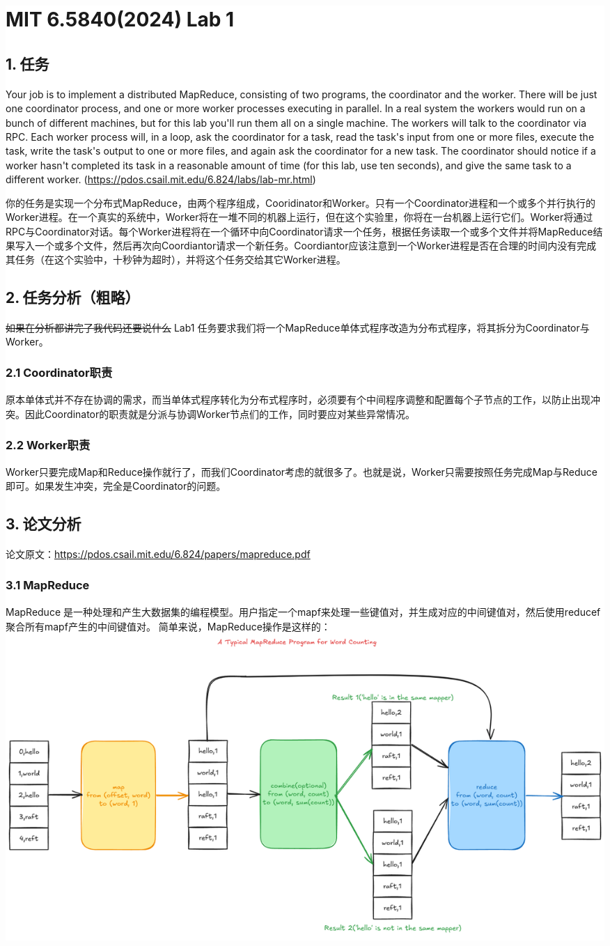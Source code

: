 # MIT 6.5840(2024) Lab 1

## 1. 任务
Your job is to implement a distributed MapReduce, consisting of two programs, the coordinator and the worker. There will be just one coordinator process, and one or more worker processes executing in parallel. In a real system the workers would run on a bunch of different machines, but for this lab you'll run them all on a single machine. The workers will talk to the coordinator via RPC. Each worker process will, in a loop, ask the coordinator for a task, read the task's input from one or more files, execute the task, write the task's output to one or more files, and again ask the coordinator for a new task. The coordinator should notice if a worker hasn't completed its task in a reasonable amount of time (for this lab, use ten seconds), and give the same task to a different worker. (https://pdos.csail.mit.edu/6.824/labs/lab-mr.html)

你的任务是实现一个分布式MapReduce，由两个程序组成，Cooridinator和Worker。只有一个Coordinator进程和一个或多个并行执行的Worker进程。在一个真实的系统中，Worker将在一堆不同的机器上运行，但在这个实验里，你将在一台机器上运行它们。Worker将通过RPC与Coordinator对话。每个Worker进程将在一个循环中向Coordinator请求一个任务，根据任务读取一个或多个文件并将MapReduce结果写入一个或多个文件，然后再次向Coordiantor请求一个新任务。Coordiantor应该注意到一个Worker进程是否在合理的时间内没有完成其任务（在这个实验中，十秒钟为超时），并将这个任务交给其它Worker进程。 

## 2. 任务分析（粗略）
<s>如果在分析都讲完了我代码还要说什么</s>
Lab1 任务要求我们将一个MapReduce单体式程序改造为分布式程序，将其拆分为Coordinator与Worker。

### 2.1 Coordinator职责
原本单体式并不存在协调的需求，而当单体式程序转化为分布式程序时，必须要有个中间程序调整和配置每个子节点的工作，以防止出现冲突。因此Coordinator的职责就是分派与协调Worker节点们的工作，同时要应对某些异常情况。

### 2.2 Worker职责
Worker只要完成Map和Reduce操作就行了，而我们Coordinator考虑的就很多了。也就是说，Worker只需要按照任务完成Map与Reduce即可。如果发生冲突，完全是Coordinator的问题。

## 3. 论文分析
论文原文：https://pdos.csail.mit.edu/6.824/papers/mapreduce.pdf

### 3.1 MapReduce
MapReduce 是一种处理和产生大数据集的编程模型。用户指定一个mapf来处理一些键值对，并生成对应的中间键值对，然后使用reducef聚合所有mapf产生的中间键值对。
简单来说，MapReduce操作是这样的：
![img](./pictures/lab1-mapreduce/1.png)
